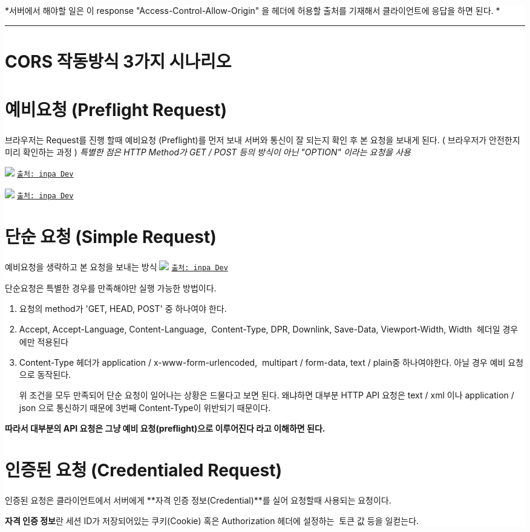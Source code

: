 *서버에서 해야할 일은 이  response "Access-Control-Allow-Origin" 을 헤더에  허용할 출처를 기재해서 클라이언트에 응답을 하면 된다. *

---

# CORS 작동방식 3가지 시나리오

# 예비요청 (Preflight Request)

브라우저는 Request를 진행 할때 예비요청 (Preflight)를 먼저 보내 서버와 통신이 잘 되는지 확인 후
본 요청을 보내게 된다. ( 브라우저가 안전한지 미리 확인하는 과정 )
*특별한 점은 HTTP Method가 GET / POST 등의 방식이 아닌 "OPTION" 이라는 요청을 사용*

![](https://i.imgur.com/nij2J7p.png)
[`출처: inpa Dev`](https://inpa.tistory.com/entry/WEB-%F0%9F%93%9A-CORS-%F0%9F%92%AF-%EC%A0%95%EB%A6%AC-%ED%95%B4%EA%B2%B0-%EB%B0%A9%EB%B2%95-%F0%9F%91%8F#thankYou)

![](https://i.imgur.com/dsGndcO.png)
[`출처: inpa Dev`](https://inpa.tistory.com/entry/WEB-%F0%9F%93%9A-CORS-%F0%9F%92%AF-%EC%A0%95%EB%A6%AC-%ED%95%B4%EA%B2%B0-%EB%B0%A9%EB%B2%95-%F0%9F%91%8F#thankYou)

# 단순 요청 (Simple Request)

예비요청을 생략하고 본 요청을 보내는 방식
![](https://i.imgur.com/YQFmSzW.png)
[`출처: inpa Dev`](https://inpa.tistory.com/entry/WEB-%F0%9F%93%9A-CORS-%F0%9F%92%AF-%EC%A0%95%EB%A6%AC-%ED%95%B4%EA%B2%B0-%EB%B0%A9%EB%B2%95-%F0%9F%91%8F#thankYou)

단순요청은 특별한 경우를 만족해야만 실행 가능한 방법이다.
1. 요청의 method가 'GET, HEAD, POST' 중 하나여야 한다.
2. Accept, Accept-Language, Content-Language, 
   Content-Type, DPR, Downlink, Save-Data, Viewport-Width, Width 
   헤더일 경우에만 적용된다
3. Content-Type 헤더가 application / x-www-form-urlencoded, 
   multipart / form-data, text / plain중 하나여야한다. 아닐 경우 예비 요청으로 동작된다.
   
   위 조건을 모두 만족되어 단순 요청이 일어나는 상황은 드물다고 보면 된다.
   왜냐하면 대부분 HTTP API 요청은 text / xml 이나 application / json 으로 통신하기 때문에 
   3번째 Content-Type이 위반되기 때문이다.

**따라서 대부분의 API 요청은 그냥 예비 요청(preflight)으로 이루어진다 라고 이해하면 된다.**

# 인증된 요청 (Credentialed Request)

인증된 요청은 클라이언트에서 서버에게 **자격 인증 정보(Credential)**를 실어 요청할때 
사용되는 요청이다.

**자격 인증 정보**란 세션 ID가 저장되어있는 쿠키(Cookie) 혹은 Authorization 헤더에 설정하는 
토큰 값 등을 일컫는다.
